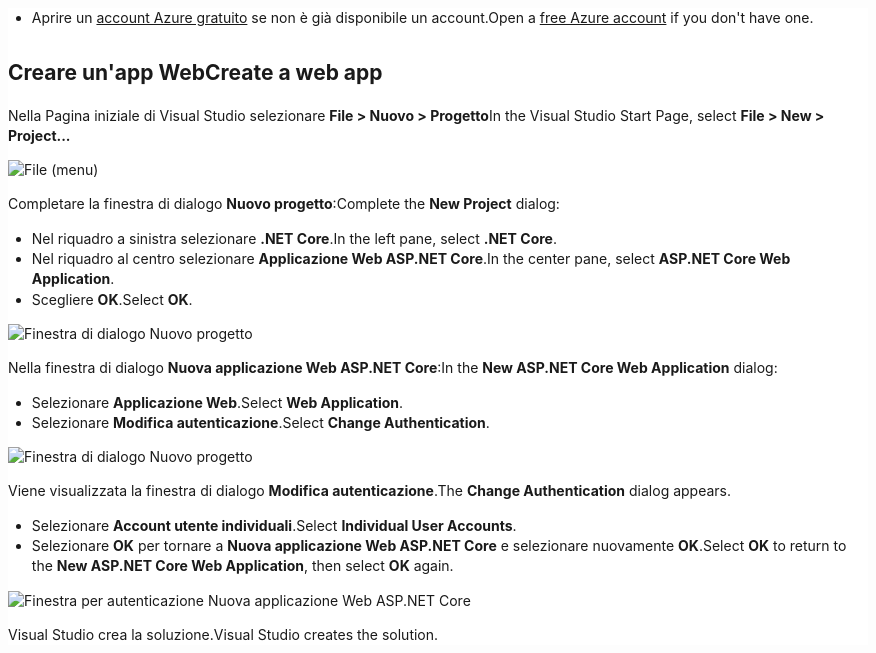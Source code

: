 * <span data-ttu-id="5749a-108">Aprire un [account Azure gratuito](https://aka.ms/K5y5yh) se non è già disponibile un account.</span><span class="sxs-lookup"><span data-stu-id="5749a-108">Open a [free Azure account](https://aka.ms/K5y5yh) if you don't have one.</span></span> 

## <a name="create-a-web-app"></a><span data-ttu-id="5749a-109">Creare un'app Web</span><span class="sxs-lookup"><span data-stu-id="5749a-109">Create a web app</span></span>

<span data-ttu-id="5749a-110">Nella Pagina iniziale di Visual Studio selezionare **File > Nuovo > Progetto**</span><span class="sxs-lookup"><span data-stu-id="5749a-110">In the Visual Studio Start Page, select **File > New > Project...**</span></span>

![File (menu)](publish-to-azure-webapp-using-vs/_static/file_new_project.png)

<span data-ttu-id="5749a-112">Completare la finestra di dialogo **Nuovo progetto**:</span><span class="sxs-lookup"><span data-stu-id="5749a-112">Complete the **New Project** dialog:</span></span>

* <span data-ttu-id="5749a-113">Nel riquadro a sinistra selezionare **.NET Core**.</span><span class="sxs-lookup"><span data-stu-id="5749a-113">In the left pane, select **.NET Core**.</span></span>
* <span data-ttu-id="5749a-114">Nel riquadro al centro selezionare **Applicazione Web ASP.NET Core**.</span><span class="sxs-lookup"><span data-stu-id="5749a-114">In the center pane, select **ASP.NET Core Web Application**.</span></span>
* <span data-ttu-id="5749a-115">Scegliere **OK**.</span><span class="sxs-lookup"><span data-stu-id="5749a-115">Select **OK**.</span></span>

![Finestra di dialogo Nuovo progetto](publish-to-azure-webapp-using-vs/_static/new_prj.png)

<span data-ttu-id="5749a-117">Nella finestra di dialogo **Nuova applicazione Web ASP.NET Core**:</span><span class="sxs-lookup"><span data-stu-id="5749a-117">In the **New ASP.NET Core Web Application** dialog:</span></span>

* <span data-ttu-id="5749a-118">Selezionare **Applicazione Web**.</span><span class="sxs-lookup"><span data-stu-id="5749a-118">Select **Web Application**.</span></span>
* <span data-ttu-id="5749a-119">Selezionare **Modifica autenticazione**.</span><span class="sxs-lookup"><span data-stu-id="5749a-119">Select **Change Authentication**.</span></span>

![Finestra di dialogo Nuovo progetto](publish-to-azure-webapp-using-vs/_static/new_prj_2.png)

<span data-ttu-id="5749a-121">Viene visualizzata la finestra di dialogo **Modifica autenticazione**.</span><span class="sxs-lookup"><span data-stu-id="5749a-121">The **Change Authentication** dialog appears.</span></span> 

* <span data-ttu-id="5749a-122">Selezionare **Account utente individuali**.</span><span class="sxs-lookup"><span data-stu-id="5749a-122">Select **Individual User Accounts**.</span></span>
* <span data-ttu-id="5749a-123">Selezionare **OK** per tornare a **Nuova applicazione Web ASP.NET Core** e selezionare nuovamente **OK**.</span><span class="sxs-lookup"><span data-stu-id="5749a-123">Select **OK** to return to the **New ASP.NET Core Web Application**, then select **OK** again.</span></span>

![Finestra per autenticazione Nuova applicazione Web ASP.NET Core](publish-to-azure-webapp-using-vs/_static/new_prj_auth.png) 

<span data-ttu-id="5749a-125">Visual Studio crea la soluzione.</span><span class="sxs-lookup"><span data-stu-id="5749a-125">Visual Studio creates the solution.</span></span>
